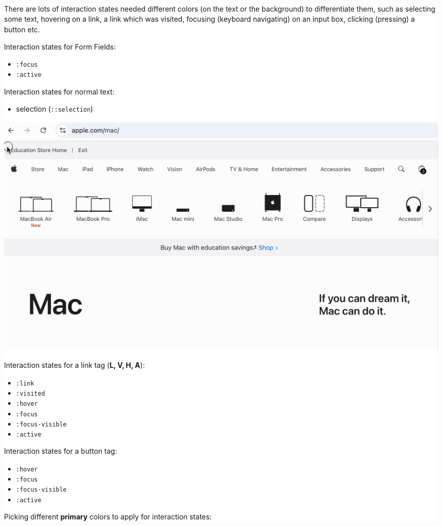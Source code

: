 There are lots of interaction states needed different colors (on the text or the background) to differentiate them, such as selecting some text, hovering on a link, a link which was visited, focusing (keyboard navigating) on an input box, clicking (pressing) a button etc.

Interaction states for Form Fields:

- `:focus`
- `:active`

Interaction states for normal text:

- selection (`::selection`)

![apple selection](apple-selection.gif)

Interaction states for a link tag (**L, V, H, A**):

- `:link`
- `:visited`
- `:hover`
- `:focus`
- `:focus-visible`
- `:active`

Interaction states for a button tag:

- `:hover`
- `:focus`
- `:focus-visible`
- `:active`

Picking different **primary** colors to apply for interaction states:
